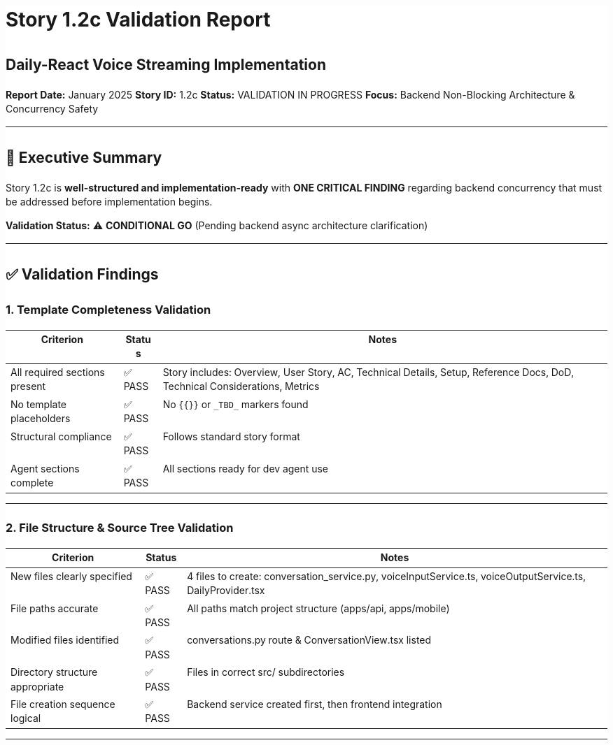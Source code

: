 # Story 1.2c Validation Report
## Daily-React Voice Streaming Implementation

**Report Date:** January 2025
**Story ID:** 1.2c
**Status:** VALIDATION IN PROGRESS
**Focus:** Backend Non-Blocking Architecture & Concurrency Safety

---

## 🎯 Executive Summary

Story 1.2c is **well-structured and implementation-ready** with **ONE CRITICAL FINDING** regarding backend concurrency that must be addressed before implementation begins.

**Validation Status:** ⚠️ **CONDITIONAL GO** (Pending backend async architecture clarification)

---

## ✅ Validation Findings

### 1. Template Completeness Validation

| Criterion | Status | Notes |
|-----------|--------|-------|
| All required sections present | ✅ PASS | Story includes: Overview, User Story, AC, Technical Details, Setup, Reference Docs, DoD, Technical Considerations, Metrics |
| No template placeholders | ✅ PASS | No `{{}}` or `_TBD_` markers found |
| Structural compliance | ✅ PASS | Follows standard story format |
| Agent sections complete | ✅ PASS | All sections ready for dev agent use |

---

### 2. File Structure & Source Tree Validation

| Criterion | Status | Notes |
|-----------|--------|-------|
| New files clearly specified | ✅ PASS | 4 files to create: conversation_service.py, voiceInputService.ts, voiceOutputService.ts, DailyProvider.tsx |
| File paths accurate | ✅ PASS | All paths match project structure (apps/api, apps/mobile) |
| Modified files identified | ✅ PASS | conversations.py route & ConversationView.tsx listed |
| Directory structure appropriate | ✅ PASS | Files in correct src/ subdirectories |
| File creation sequence logical | ✅ PASS | Backend service created first, then frontend integration |

---
